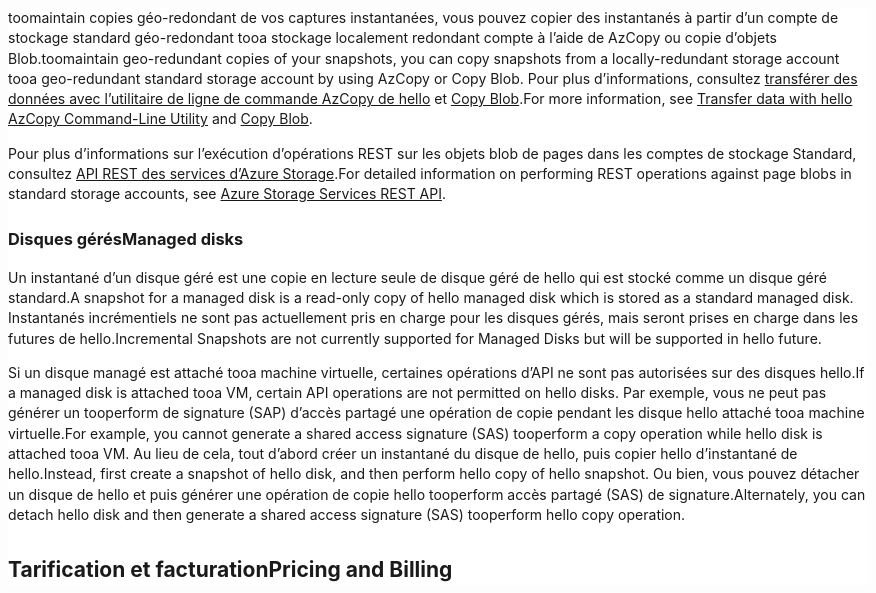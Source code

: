 <span data-ttu-id="eaffa-192">toomaintain copies géo-redondant de vos captures instantanées, vous pouvez copier des instantanés à partir d’un compte de stockage standard géo-redondant tooa stockage localement redondant compte à l’aide de AzCopy ou copie d’objets Blob.</span><span class="sxs-lookup"><span data-stu-id="eaffa-192">toomaintain geo-redundant copies of your snapshots, you can copy snapshots from a locally-redundant storage account tooa geo-redundant standard storage account by using AzCopy or Copy Blob.</span></span> <span data-ttu-id="eaffa-193">Pour plus d’informations, consultez [transférer des données avec l’utilitaire de ligne de commande AzCopy de hello](storage-use-azcopy.md) et [Copy Blob](/rest/api/storageservices/Copy-Blob).</span><span class="sxs-lookup"><span data-stu-id="eaffa-193">For more information, see [Transfer data with hello AzCopy Command-Line Utility](storage-use-azcopy.md) and [Copy Blob](/rest/api/storageservices/Copy-Blob).</span></span>

<span data-ttu-id="eaffa-194">Pour plus d’informations sur l’exécution d’opérations REST sur les objets blob de pages dans les comptes de stockage Standard, consultez [API REST des services d’Azure Storage](/rest/api/storageservices/Azure-Storage-Services-REST-API-Reference).</span><span class="sxs-lookup"><span data-stu-id="eaffa-194">For detailed information on performing REST operations against page blobs in standard storage accounts, see [Azure Storage Services REST API](/rest/api/storageservices/Azure-Storage-Services-REST-API-Reference).</span></span>

### <a name="managed-disks"></a><span data-ttu-id="eaffa-195">Disques gérés</span><span class="sxs-lookup"><span data-stu-id="eaffa-195">Managed disks</span></span>

<span data-ttu-id="eaffa-196">Un instantané d’un disque géré est une copie en lecture seule de disque géré de hello qui est stocké comme un disque géré standard.</span><span class="sxs-lookup"><span data-stu-id="eaffa-196">A snapshot for a managed disk is a read-only copy of hello managed disk which is stored as a standard managed disk.</span></span> <span data-ttu-id="eaffa-197">Instantanés incrémentiels ne sont pas actuellement pris en charge pour les disques gérés, mais seront prises en charge dans les futures de hello.</span><span class="sxs-lookup"><span data-stu-id="eaffa-197">Incremental Snapshots are not currently supported for Managed Disks but will be supported in hello future.</span></span>

<span data-ttu-id="eaffa-198">Si un disque managé est attaché tooa machine virtuelle, certaines opérations d’API ne sont pas autorisées sur des disques hello.</span><span class="sxs-lookup"><span data-stu-id="eaffa-198">If a managed disk is attached tooa VM, certain API operations are not permitted on hello disks.</span></span> <span data-ttu-id="eaffa-199">Par exemple, vous ne peut pas générer un tooperform de signature (SAP) d’accès partagé une opération de copie pendant les disque hello attaché tooa machine virtuelle.</span><span class="sxs-lookup"><span data-stu-id="eaffa-199">For example, you cannot generate a shared access signature (SAS) tooperform a copy operation while hello disk is attached tooa VM.</span></span> <span data-ttu-id="eaffa-200">Au lieu de cela, tout d’abord créer un instantané du disque de hello, puis copier hello d’instantané de hello.</span><span class="sxs-lookup"><span data-stu-id="eaffa-200">Instead, first create a snapshot of hello disk, and then perform hello copy of hello snapshot.</span></span> <span data-ttu-id="eaffa-201">Ou bien, vous pouvez détacher un disque de hello et puis générer une opération de copie hello tooperform accès partagé (SAS) de signature.</span><span class="sxs-lookup"><span data-stu-id="eaffa-201">Alternately, you can detach hello disk and then generate a shared access signature (SAS) tooperform hello copy operation.</span></span>

## <a name="pricing-and-billing"></a><span data-ttu-id="eaffa-202">Tarification et facturation</span><span class="sxs-lookup"><span data-stu-id="eaffa-202">Pricing and Billing</span></span>
